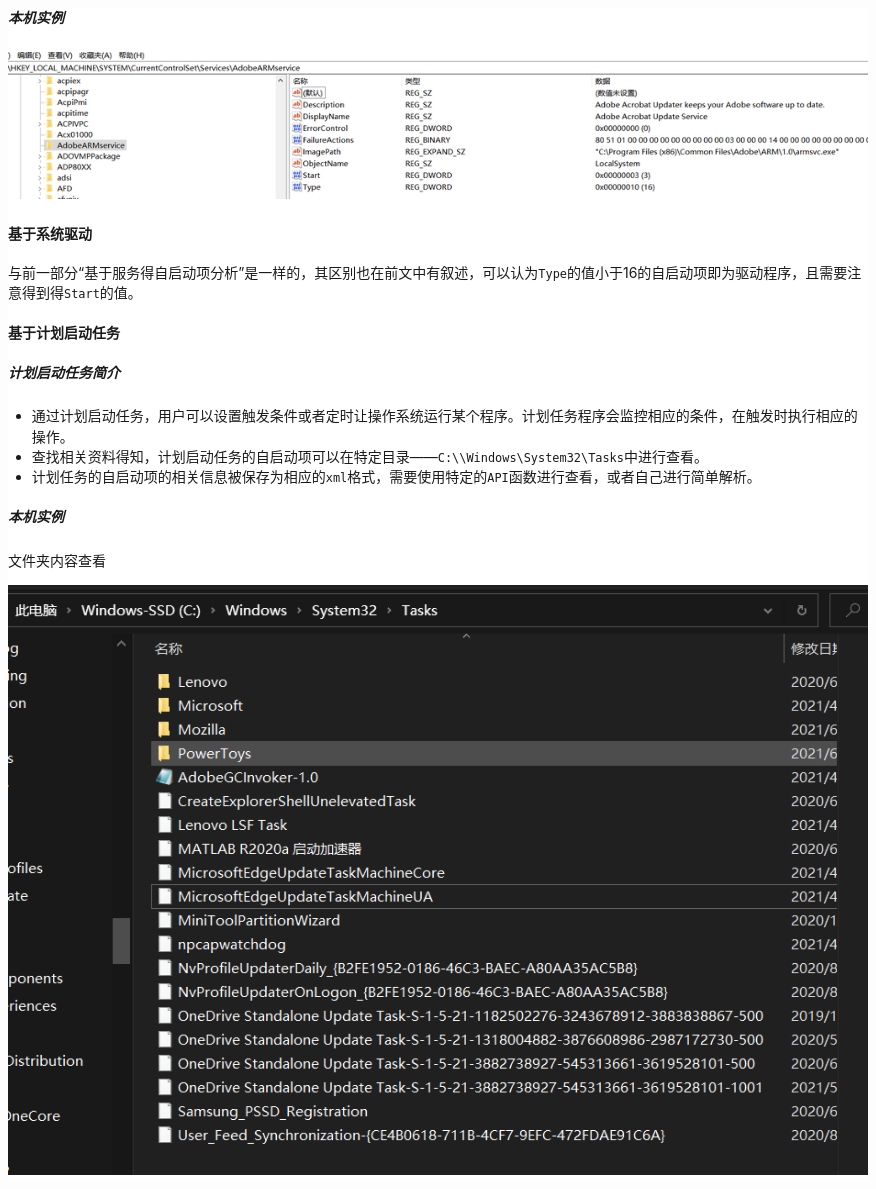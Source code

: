 ##### 本机实例

![image-20210609002637167](assets/image-20210609002637167.png)

#### 基于系统驱动

与前一部分“基于服务得自启动项分析”是一样的，其区别也在前文中有叙述，可以认为`Type`的值小于16的自启动项即为驱动程序，且需要注意得到得`Start`的值。

#### 基于计划启动任务

##### 计划启动任务简介

- 通过计划启动任务，用户可以设置触发条件或者定时让操作系统运行某个程序。计划任务程序会监控相应的条件，在触发时执行相应的操作。
- 查找相关资料得知，计划启动任务的自启动项可以在特定目录——`C:\\Windows\System32\Tasks`中进行查看。
- 计划任务的自启动项的相关信息被保存为相应的`xml`格式，需要使用特定的`API`函数进行查看，或者自己进行简单解析。

##### 本机实例

文件夹内容查看

![image-20210609004558873](assets/image-20210609004558873.png)

